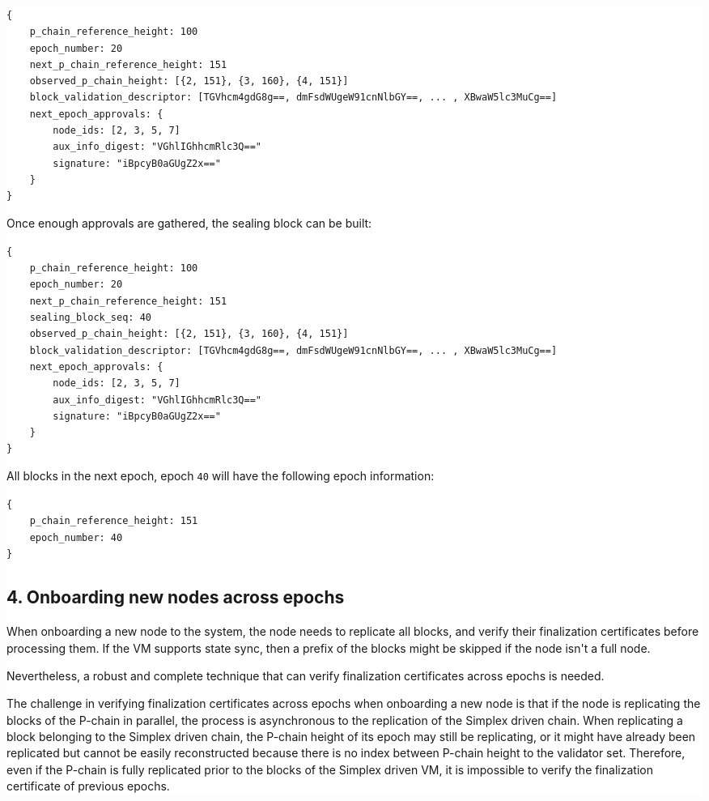 ```
{
    p_chain_reference_height: 100
    epoch_number: 20
    next_p_chain_reference_height: 151
    observed_p_chain_height: [{2, 151}, {3, 160}, {4, 151}]
    block_validation_descriptor: [TGVhcm4gdG8g==, dmFsdWUgeW91cnNlbGY==, ... , XBwaW5lc3MuCg==]
    next_epoch_approvals: {
        node_ids: [2, 3, 5, 7]
        aux_info_digest: "VGhlIGhhcmRlc3Q=="
        signature: "iBpcyB0aGUgZ2x=="
    }
}
```

Once enough approvals are gathered, the sealing block can be built:

```
{
    p_chain_reference_height: 100
    epoch_number: 20
    next_p_chain_reference_height: 151
    sealing_block_seq: 40
    observed_p_chain_height: [{2, 151}, {3, 160}, {4, 151}]
    block_validation_descriptor: [TGVhcm4gdG8g==, dmFsdWUgeW91cnNlbGY==, ... , XBwaW5lc3MuCg==]
    next_epoch_approvals: {
        node_ids: [2, 3, 5, 7]
        aux_info_digest: "VGhlIGhhcmRlc3Q=="
        signature: "iBpcyB0aGUgZ2x=="
    }
}
```

All blocks in the next epoch, epoch `40` will have the following epoch information:

```
{
    p_chain_reference_height: 151
    epoch_number: 40
}
```


## 4. Onboarding new nodes across epochs

When onboarding a new node to the system, the node needs to replicate all blocks, and verify their finalization certificates before processing them.
If the VM supports state sync, then a prefix of the blocks might be skipped if the node isn't a full node.

Nevertheless, a robust and complete technique that can verify finalization certificates across epochs is needed.

The challenge in verifying finalization certificates across epochs when onboarding a new node is that if the node is replicating the blocks
of the P-chain in parallel, the process is asynchronous to the replication of the Simplex driven chain.
When replicating a block belonging to the Simplex driven chain, the P-chain height of its epoch may still be replicating,
or it might have already been replicated but cannot be easily reconstructed because there is no index between P-chain height to the validator set.
Therefore, even if the P-chain is fully replicated prior to the blocks of the Simplex driven VM, it is impossible to verify the finalization certificate
of previous epochs.
